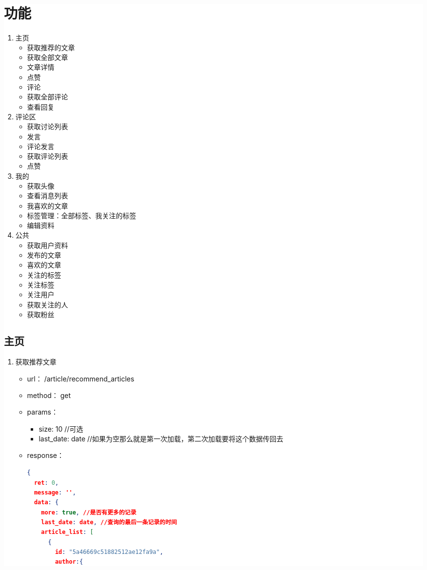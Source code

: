 # 功能

1. 主页
   * 获取推荐的文章
   * 获取全部文章
   * 文章详情
   * 点赞
   * 评论
   * 获取全部评论
   * 查看回复
2. 评论区
   * 获取讨论列表
   * 发言
   * 评论发言
   * 获取评论列表
   * 点赞
3. 我的
   * 获取头像
   * 查看消息列表
   * 我喜欢的文章
   * 标签管理：全部标签、我关注的标签
   * 编辑资料
4. 公共
   * 获取用户资料
   * 发布的文章
   * 喜欢的文章
   * 关注的标签
   * 关注标签
   * 关注用户
   * 获取关注的人
   * 获取粉丝









## 主页

1. 获取推荐文章

   * url： /article/recommend_articles

   * method： get

   * params： 

     * size: 10 //可选
     * last_date: date //如果为空那么就是第一次加载，第二次加载要将这个数据传回去 

   * response： 

     ```json
     {
       ret: 0,
       message: '',
       data: {
         more: true, //是否有更多的记录
         last_date: date, //查询的最后一条记录的时间
         article_list: [
           {
             id: "5a46669c51882512ae12fa9a",
             author:{
